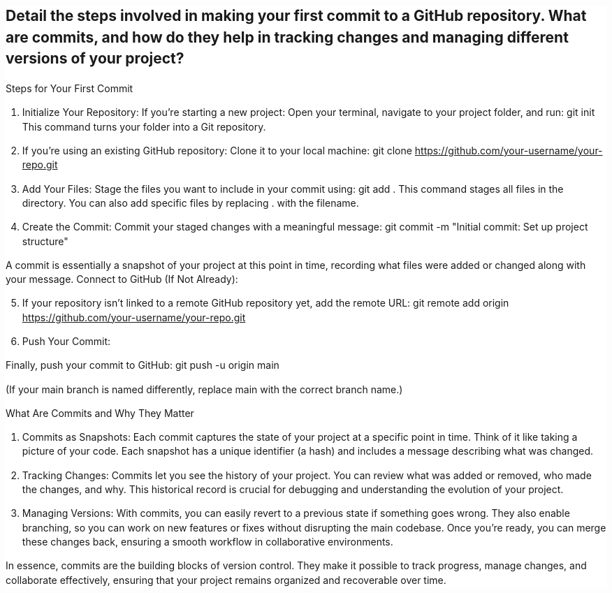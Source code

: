 ## Detail the steps involved in making your first commit to a GitHub repository. What are commits, and how do they help in tracking changes and managing different versions of your project?

Steps for Your First Commit
1. Initialize Your Repository:
If you’re starting a new project:
Open your terminal, navigate to your project folder, and run: git init
This command turns your folder into a Git repository.

2. If you’re using an existing GitHub repository:
Clone it to your local machine: git clone https://github.com/your-username/your-repo.git

3. Add Your Files:
Stage the files you want to include in your commit using: git add .
This command stages all files in the directory. You can also add specific files by replacing . with the filename.

4. Create the Commit:
Commit your staged changes with a meaningful message: git commit -m "Initial commit: Set up project structure"

A commit is essentially a snapshot of your project at this point in time, recording what files were added or changed along with your message.
Connect to GitHub (If Not Already):

5. If your repository isn’t linked to a remote GitHub repository yet, add the remote URL: git remote add origin https://github.com/your-username/your-repo.git

6. Push Your Commit:

Finally, push your commit to GitHub: git push -u origin main

(If your main branch is named differently, replace main with the correct branch name.)

What Are Commits and Why They Matter
1. Commits as Snapshots:
Each commit captures the state of your project at a specific point in time. Think of it like taking a picture of your code. Each snapshot has a unique identifier (a hash) and includes a message describing what was changed.

2. Tracking Changes:
Commits let you see the history of your project. You can review what was added or removed, who made the changes, and why. This historical record is crucial for debugging and understanding the evolution of your project.

3. Managing Versions:
With commits, you can easily revert to a previous state if something goes wrong. They also enable branching, so you can work on new features or fixes without disrupting the main codebase. Once you’re ready, you can merge these changes back, ensuring a smooth workflow in collaborative environments.

In essence, commits are the building blocks of version control. They make it possible to track progress, manage changes, and collaborate effectively, ensuring that your project remains organized and recoverable over time.
